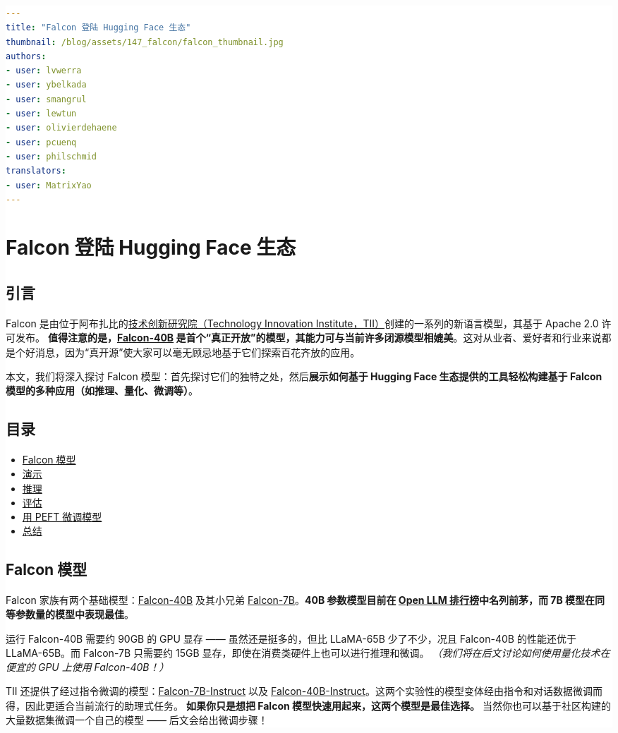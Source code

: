 ```yaml
---
title: "Falcon 登陆 Hugging Face 生态" 
thumbnail: /blog/assets/147_falcon/falcon_thumbnail.jpg
authors:
- user: lvwerra
- user: ybelkada
- user: smangrul
- user: lewtun
- user: olivierdehaene
- user: pcuenq
- user: philschmid
translators:
- user: MatrixYao
---
```


# Falcon 登陆 Hugging Face 生态




## 引言

Falcon 是由位于阿布扎比的[技术创新研究院（Technology Innovation Institute，TII）](https://www.tii.ae/)创建的一系列的新语言模型，其基于 Apache 2.0 许可发布。 **值得注意的是，[Falcon-40B](https://huggingface.co/tiiuae/falcon-40b) 是首个“真正开放”的模型，其能力可与当前许多闭源模型相媲美**。这对从业者、爱好者和行业来说都是个好消息，因为“真开源”使大家可以毫无顾忌地基于它们探索百花齐放的应用。

本文，我们将深入探讨 Falcon 模型：首先探讨它们的独特之处，然后**展示如何基于 Hugging Face 生态提供的工具轻松构建基于 Falcon 模型的多种应用（如推理、量化、微调等）**。 

## 目录

- [Falcon 模型](#Falcon-模型)
- [演示](#演示)
- [推理](#推理)
- [评估](#评估)
- [用 PEFT 微调模型](#用-PEFT-微调模型)
- [总结](#总结)

## Falcon 模型

Falcon 家族有两个基础模型：[Falcon-40B](https://huggingface.co/tiiuae/falcon-40b) 及其小兄弟 [Falcon-7B](https://huggingface.co/tiiuae/falcon-7b)。**40B 参数模型目前在 [Open LLM 排行榜](https://huggingface.co/spaces/HuggingFaceH4/open_llm_leaderboard)中名列前茅，而 7B 模型在同等参数量的模型中表现最佳**。

运行 Falcon-40B 需要约 90GB 的 GPU 显存 —— 虽然还是挺多的，但比 LLaMA-65B 少了不少，况且 Falcon-40B 的性能还优于 LLaMA-65B。而 Falcon-7B 只需要约 15GB 显存，即使在消费类硬件上也可以进行推理和微调。 *（我们将在后文讨论如何使用量化技术在便宜的 GPU 上使用 Falcon-40B！）*

TII 还提供了经过指令微调的模型：[Falcon-7B-Instruct](https://huggingface.co/tiiuae/falcon-7b-instruct) 以及 [Falcon-40B-Instruct](https://huggingface.co/tiiuae/falcon-40b-instruct)。这两个实验性的模型变体经由指令和对话数据微调而得，因此更适合当前流行的助理式任务。 **如果你只是想把 Falcon 模型快速用起来，这两个模型是最佳选择。** 当然你也可以基于社区构建的大量数据集微调一个自己的模型 —— 后文会给出微调步骤！
